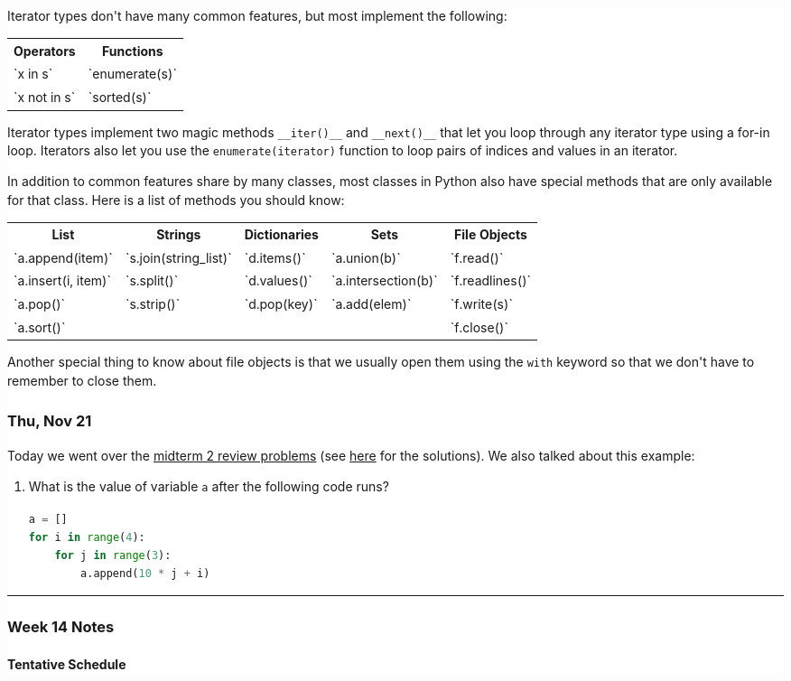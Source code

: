 Iterator types don't have many common features, but most implement the following: 

<center>
<table class="bordered">
<tr><th>Operators</th><th>Functions</th></tr>
<tr><td>`x in s`</td><td>`enumerate(s)`</td></tr>
<tr><td>`x not in s`</td><td>`sorted(s)`</td></tr>
</table>
</center>

Iterator types implement two magic methods `__iter()__` and `__next()__` that let you loop through any iterator type using a for-in loop.  Iterators also let you use the `enumerate(iterator)` function to loop pairs of indices and values in an iterator. 

In addition to common features share by many classes, most classes in Python also have special methods that are only available for that class.  Here is a list of methods you should know:  

<center>
<table class="bordered">
<tr><th>List</th><th>Strings</th><th>Dictionaries</th><th>Sets</th><th>File Objects</th></tr>
<tr><td>`a.append(item)`</td><td>`s.join(string_list)`</td><td>`d.items()`</td><td>`a.union(b)`</td><td>`f.read()`</td></tr>
<tr><td>`a.insert(i, item)`</td><td>`s.split()`</td><td>`d.values()`</td><td>`a.intersection(b)`</td><td>`f.readlines()`</td></tr>
<tr><td>`a.pop()`</td><td>`s.strip()`</td><td>`d.pop(key)`</td><td>`a.add(elem)`</td><td>`f.write(s)`</td></tr>
<tr><td>`a.sort()`</td><td></td><td></td><td></td><td>`f.close()`</td></tr>
</table>
</center>

Another special thing to know about file objects is that we usually open them using the `with` keyword so that we don't have to remember to close them.  



### Thu, Nov 21

Today we went over the [midterm 2 review problems](practicemidterm2.pdf) (see [here](practicemidterm2solutions.pdf) for the solutions).  We also talked about this example:

1. What is the value of variable `a` after the following code runs?

    ```python
    a = []
    for i in range(4):
        for j in range(3):
            a.append(10 * j + i)
    ```



- - - 

### Week 14 Notes

#### Tentative Schedule

